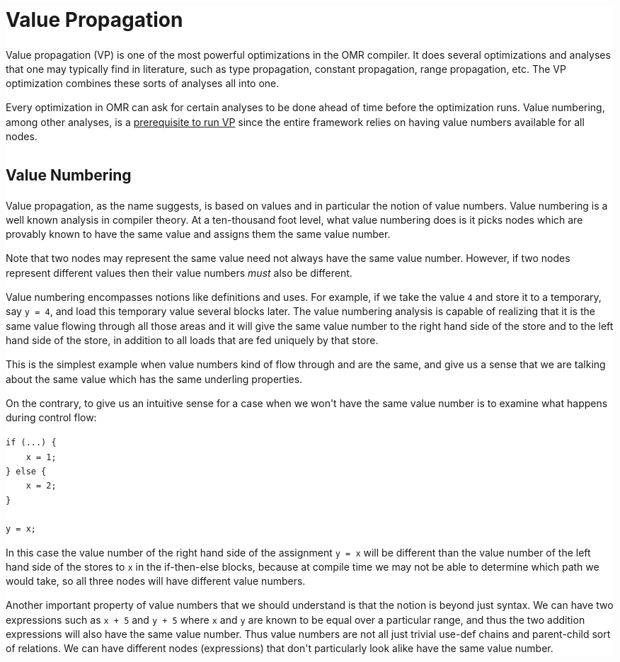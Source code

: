 

# Value Propagation

Value propagation (VP) is one of the most powerful optimizations in the OMR compiler. It does several optimizations and analyses that one may typically find in literature, such as type propagation, constant propagation, range propagation, etc. The VP optimization combines these sorts of analyses all into one.

Every optimization in OMR can ask for certain analyses to be done ahead of time before the optimization runs. Value numbering, among other analyses, is a [prerequisite to run VP](https://github.com/eclipse/omr/blob/1d3980b61ba7ef43d0f113cf9f2ad88f79d885ab/compiler/optimizer/OMROptimizationManager.cpp#L99-L101) since the entire framework relies on having value numbers available for all nodes.

## Value Numbering

Value propagation, as the name suggests, is based on values and in particular the notion of value numbers. Value numbering is a well known analysis in compiler theory. At a ten-thousand foot level, what value numbering does is it picks nodes which are provably known to have the same value and assigns them the same value number.

Note that two nodes may represent the same value need not always have the same value number. However, if two nodes represent different values then their value numbers _must_ also be different.

Value numbering encompasses notions like definitions and uses. For example, if we take the value `4` and store it to a temporary, say `y = 4`, and load this temporary value several blocks later. The value numbering analysis is capable of realizing that it is the same value flowing through all those areas and it will give the same value number to the right hand side of the store and to the left hand side of the store, in addition to all loads that are fed uniquely by that store.

This is the simplest example when value numbers kind of flow through and are the same, and give us a sense that we are talking about the same value which has the same underling properties.

On the contrary, to give us an intuitive sense for a case when we won't have the same value number is to examine what happens during control flow:

```
if (...) {
    x = 1;
} else {
    x = 2;
}

y = x;
```

In this case the value number of the right hand side of the assignment `y = x` will be different than the value number of the left hand side of the stores to `x` in the if-then-else blocks, because at compile time we may not be able to determine which path we would take, so all three nodes will have different value numbers.

Another important property of value numbers that we should understand is that the notion is beyond just syntax. We can have two expressions such as `x + 5` and `y + 5` where `x` and `y` are known to be equal over a particular range, and thus the two addition expressions will also have the same value number. Thus value numbers are not all just trivial use-def chains and parent-child sort of relations. We can have different nodes (expressions) that don't particularly look alike have the same value number.
